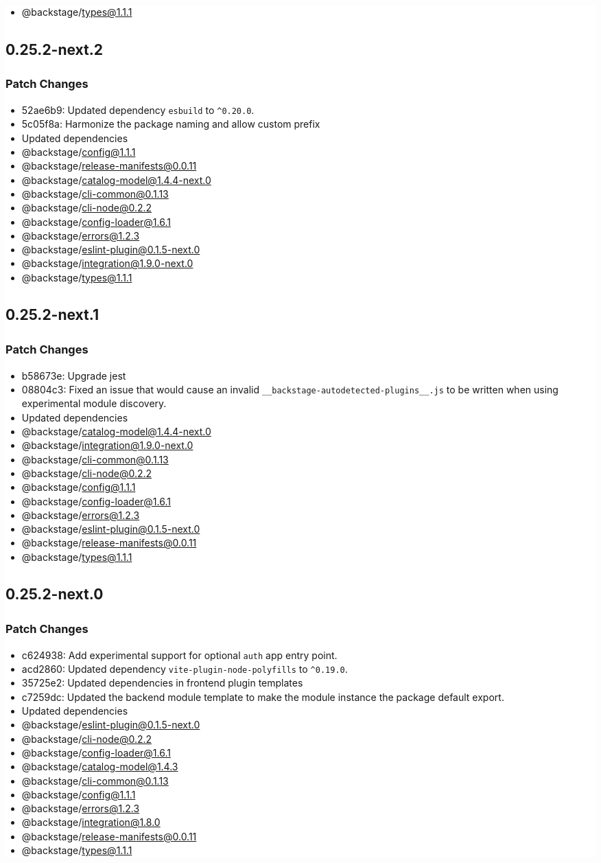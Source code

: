  - @backstage/types@1.1.1

## 0.25.2-next.2

### Patch Changes

- 52ae6b9: Updated dependency `esbuild` to `^0.20.0`.
- 5c05f8a: Harmonize the package naming and allow custom prefix
- Updated dependencies
 - @backstage/config@1.1.1
 - @backstage/release-manifests@0.0.11
 - @backstage/catalog-model@1.4.4-next.0
 - @backstage/cli-common@0.1.13
 - @backstage/cli-node@0.2.2
 - @backstage/config-loader@1.6.1
 - @backstage/errors@1.2.3
 - @backstage/eslint-plugin@0.1.5-next.0
 - @backstage/integration@1.9.0-next.0
 - @backstage/types@1.1.1

## 0.25.2-next.1

### Patch Changes

- b58673e: Upgrade jest
- 08804c3: Fixed an issue that would cause an invalid `__backstage-autodetected-plugins__.js` to be written when using experimental module discovery.
- Updated dependencies
 - @backstage/catalog-model@1.4.4-next.0
 - @backstage/integration@1.9.0-next.0
 - @backstage/cli-common@0.1.13
 - @backstage/cli-node@0.2.2
 - @backstage/config@1.1.1
 - @backstage/config-loader@1.6.1
 - @backstage/errors@1.2.3
 - @backstage/eslint-plugin@0.1.5-next.0
 - @backstage/release-manifests@0.0.11
 - @backstage/types@1.1.1

## 0.25.2-next.0

### Patch Changes

- c624938: Add experimental support for optional `auth` app entry point.
- acd2860: Updated dependency `vite-plugin-node-polyfills` to `^0.19.0`.
- 35725e2: Updated dependencies in frontend plugin templates
- c7259dc: Updated the backend module template to make the module instance the package default export.
- Updated dependencies
 - @backstage/eslint-plugin@0.1.5-next.0
 - @backstage/cli-node@0.2.2
 - @backstage/config-loader@1.6.1
 - @backstage/catalog-model@1.4.3
 - @backstage/cli-common@0.1.13
 - @backstage/config@1.1.1
 - @backstage/errors@1.2.3
 - @backstage/integration@1.8.0
 - @backstage/release-manifests@0.0.11
 - @backstage/types@1.1.1
